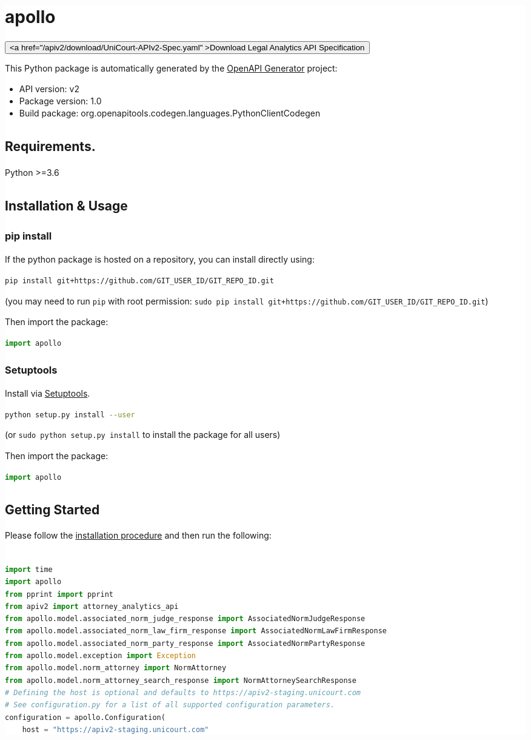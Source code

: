 # apollo
<button><a href=\"/apiv2/download/UniCourt-APIv2-Spec.yaml\" >Download Legal Analytics API Specification</a></button>


This Python package is automatically generated by the [OpenAPI Generator](https://openapi-generator.tech) project:

- API version: v2
- Package version: 1.0
- Build package: org.openapitools.codegen.languages.PythonClientCodegen

## Requirements.

Python >=3.6

## Installation & Usage
### pip install

If the python package is hosted on a repository, you can install directly using:

```sh
pip install git+https://github.com/GIT_USER_ID/GIT_REPO_ID.git
```
(you may need to run `pip` with root permission: `sudo pip install git+https://github.com/GIT_USER_ID/GIT_REPO_ID.git`)

Then import the package:
```python
import apollo
```

### Setuptools

Install via [Setuptools](http://pypi.python.org/pypi/setuptools).

```sh
python setup.py install --user
```
(or `sudo python setup.py install` to install the package for all users)

Then import the package:
```python
import apollo
```

## Getting Started

Please follow the [installation procedure](#installation--usage) and then run the following:

```python

import time
import apollo
from pprint import pprint
from apiv2 import attorney_analytics_api
from apollo.model.associated_norm_judge_response import AssociatedNormJudgeResponse
from apollo.model.associated_norm_law_firm_response import AssociatedNormLawFirmResponse
from apollo.model.associated_norm_party_response import AssociatedNormPartyResponse
from apollo.model.exception import Exception
from apollo.model.norm_attorney import NormAttorney
from apollo.model.norm_attorney_search_response import NormAttorneySearchResponse
# Defining the host is optional and defaults to https://apiv2-staging.unicourt.com
# See configuration.py for a list of all supported configuration parameters.
configuration = apollo.Configuration(
    host = "https://apiv2-staging.unicourt.com"
```
